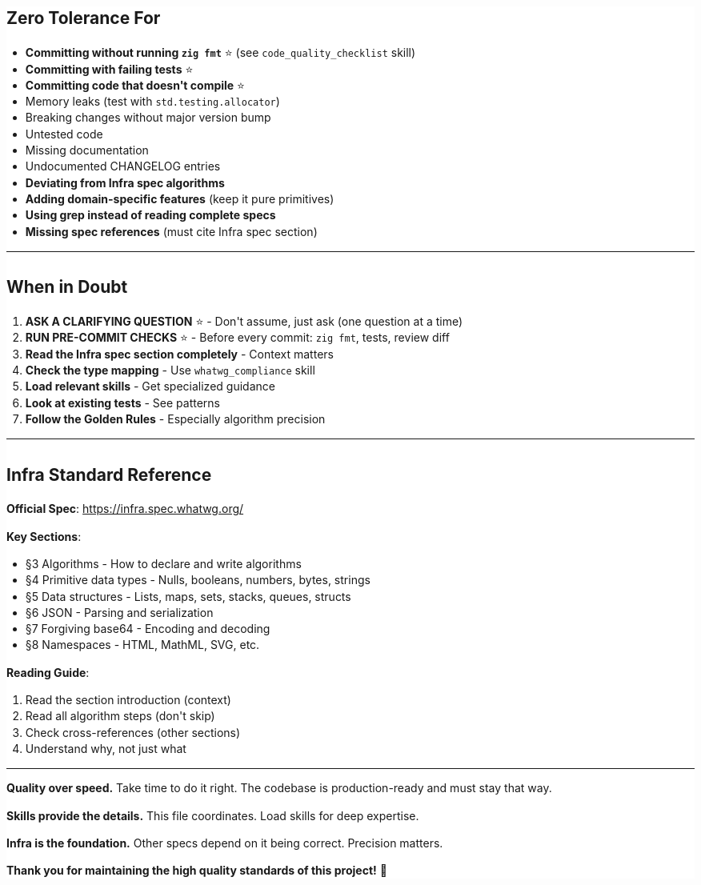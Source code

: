 
## Zero Tolerance For

- **Committing without running `zig fmt`** ⭐ (see `code_quality_checklist` skill)
- **Committing with failing tests** ⭐
- **Committing code that doesn't compile** ⭐
- Memory leaks (test with `std.testing.allocator`)
- Breaking changes without major version bump
- Untested code
- Missing documentation
- Undocumented CHANGELOG entries
- **Deviating from Infra spec algorithms**
- **Adding domain-specific features** (keep it pure primitives)
- **Using grep instead of reading complete specs**
- **Missing spec references** (must cite Infra spec section)

---

## When in Doubt

1. **ASK A CLARIFYING QUESTION** ⭐ - Don't assume, just ask (one question at a time)
2. **RUN PRE-COMMIT CHECKS** ⭐ - Before every commit: `zig fmt`, tests, review diff
3. **Read the Infra spec section completely** - Context matters
4. **Check the type mapping** - Use `whatwg_compliance` skill
5. **Load relevant skills** - Get specialized guidance
6. **Look at existing tests** - See patterns
7. **Follow the Golden Rules** - Especially algorithm precision

---

## Infra Standard Reference

**Official Spec**: https://infra.spec.whatwg.org/

**Key Sections**:
- §3 Algorithms - How to declare and write algorithms
- §4 Primitive data types - Nulls, booleans, numbers, bytes, strings
- §5 Data structures - Lists, maps, sets, stacks, queues, structs
- §6 JSON - Parsing and serialization
- §7 Forgiving base64 - Encoding and decoding
- §8 Namespaces - HTML, MathML, SVG, etc.

**Reading Guide**:
1. Read the section introduction (context)
2. Read all algorithm steps (don't skip)
3. Check cross-references (other sections)
4. Understand why, not just what

---

**Quality over speed.** Take time to do it right. The codebase is production-ready and must stay that way.

**Skills provide the details.** This file coordinates. Load skills for deep expertise.

**Infra is the foundation.** Other specs depend on it being correct. Precision matters.

**Thank you for maintaining the high quality standards of this project!** 🎉
